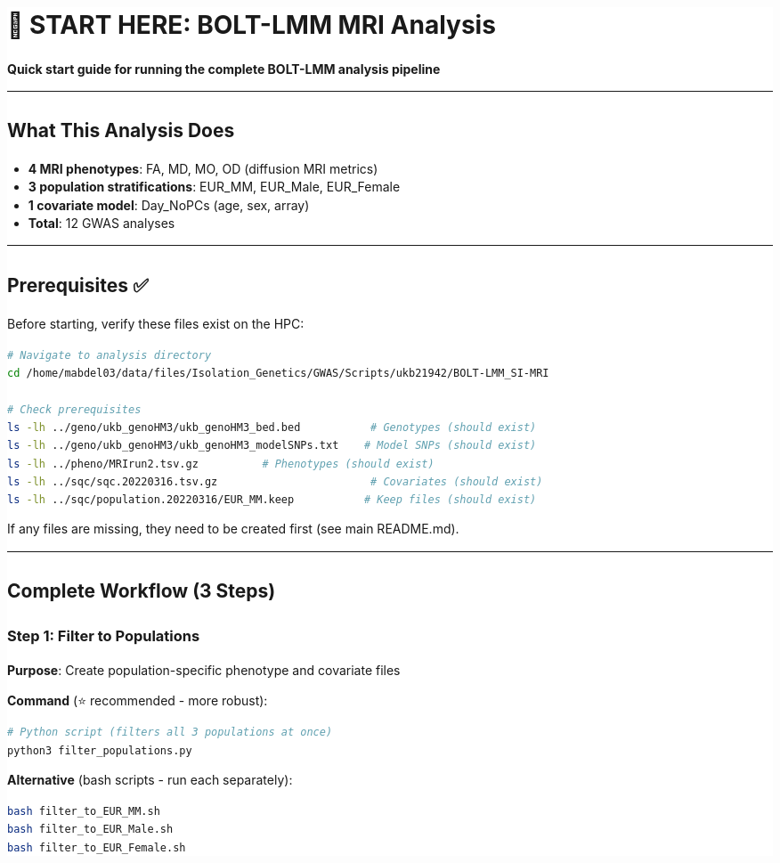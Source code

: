 # 🚀 START HERE: BOLT-LMM MRI Analysis

**Quick start guide for running the complete BOLT-LMM analysis pipeline**

---

## What This Analysis Does

- **4 MRI phenotypes**: FA, MD, MO, OD (diffusion MRI metrics)
- **3 population stratifications**: EUR_MM, EUR_Male, EUR_Female
- **1 covariate model**: Day_NoPCs (age, sex, array)
- **Total**: 12 GWAS analyses

---

## Prerequisites ✅

Before starting, verify these files exist on the HPC:

```bash
# Navigate to analysis directory
cd /home/mabdel03/data/files/Isolation_Genetics/GWAS/Scripts/ukb21942/BOLT-LMM_SI-MRI

# Check prerequisites
ls -lh ../geno/ukb_genoHM3/ukb_genoHM3_bed.bed           # Genotypes (should exist)
ls -lh ../geno/ukb_genoHM3/ukb_genoHM3_modelSNPs.txt    # Model SNPs (should exist)
ls -lh ../pheno/MRIrun2.tsv.gz          # Phenotypes (should exist)
ls -lh ../sqc/sqc.20220316.tsv.gz                        # Covariates (should exist)
ls -lh ../sqc/population.20220316/EUR_MM.keep           # Keep files (should exist)
```

If any files are missing, they need to be created first (see main README.md).

---

## Complete Workflow (3 Steps)

### Step 1: Filter to Populations

**Purpose**: Create population-specific phenotype and covariate files

**Command** (⭐ recommended - more robust):
```bash
# Python script (filters all 3 populations at once)
python3 filter_populations.py
```

**Alternative** (bash scripts - run each separately):
```bash
bash filter_to_EUR_MM.sh
bash filter_to_EUR_Male.sh
bash filter_to_EUR_Female.sh
```
